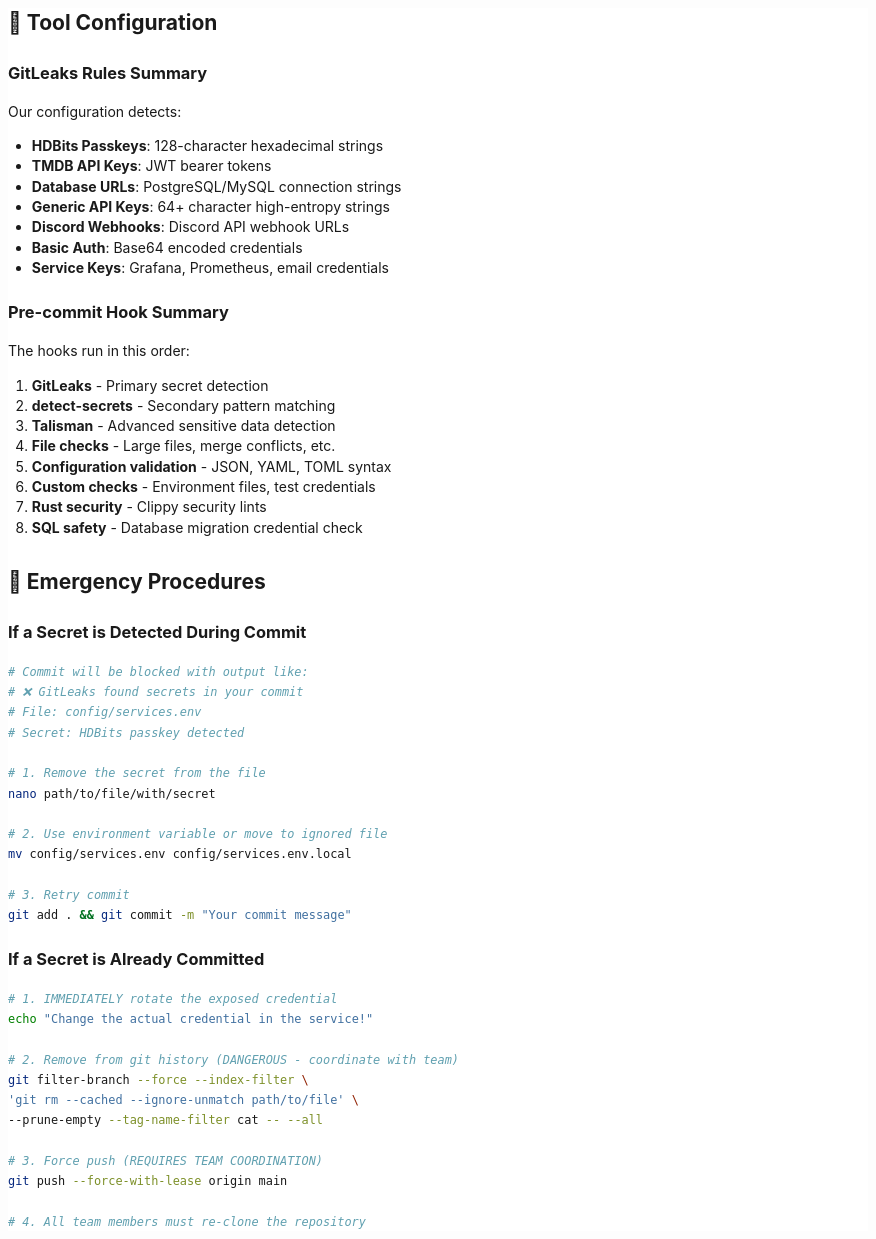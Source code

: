 ## 🔧 Tool Configuration

### GitLeaks Rules Summary

Our configuration detects:
- **HDBits Passkeys**: 128-character hexadecimal strings
- **TMDB API Keys**: JWT bearer tokens
- **Database URLs**: PostgreSQL/MySQL connection strings
- **Generic API Keys**: 64+ character high-entropy strings
- **Discord Webhooks**: Discord API webhook URLs
- **Basic Auth**: Base64 encoded credentials
- **Service Keys**: Grafana, Prometheus, email credentials

### Pre-commit Hook Summary

The hooks run in this order:
1. **GitLeaks** - Primary secret detection
2. **detect-secrets** - Secondary pattern matching
3. **Talisman** - Advanced sensitive data detection
4. **File checks** - Large files, merge conflicts, etc.
5. **Configuration validation** - JSON, YAML, TOML syntax
6. **Custom checks** - Environment files, test credentials
7. **Rust security** - Clippy security lints
8. **SQL safety** - Database migration credential check

## 🚨 Emergency Procedures

### If a Secret is Detected During Commit

```bash
# Commit will be blocked with output like:
# ❌ GitLeaks found secrets in your commit
# File: config/services.env
# Secret: HDBits passkey detected

# 1. Remove the secret from the file
nano path/to/file/with/secret

# 2. Use environment variable or move to ignored file
mv config/services.env config/services.env.local

# 3. Retry commit
git add . && git commit -m "Your commit message"
```

### If a Secret is Already Committed

```bash
# 1. IMMEDIATELY rotate the exposed credential
echo "Change the actual credential in the service!"

# 2. Remove from git history (DANGEROUS - coordinate with team)
git filter-branch --force --index-filter \
'git rm --cached --ignore-unmatch path/to/file' \
--prune-empty --tag-name-filter cat -- --all

# 3. Force push (REQUIRES TEAM COORDINATION)
git push --force-with-lease origin main

# 4. All team members must re-clone the repository
```
